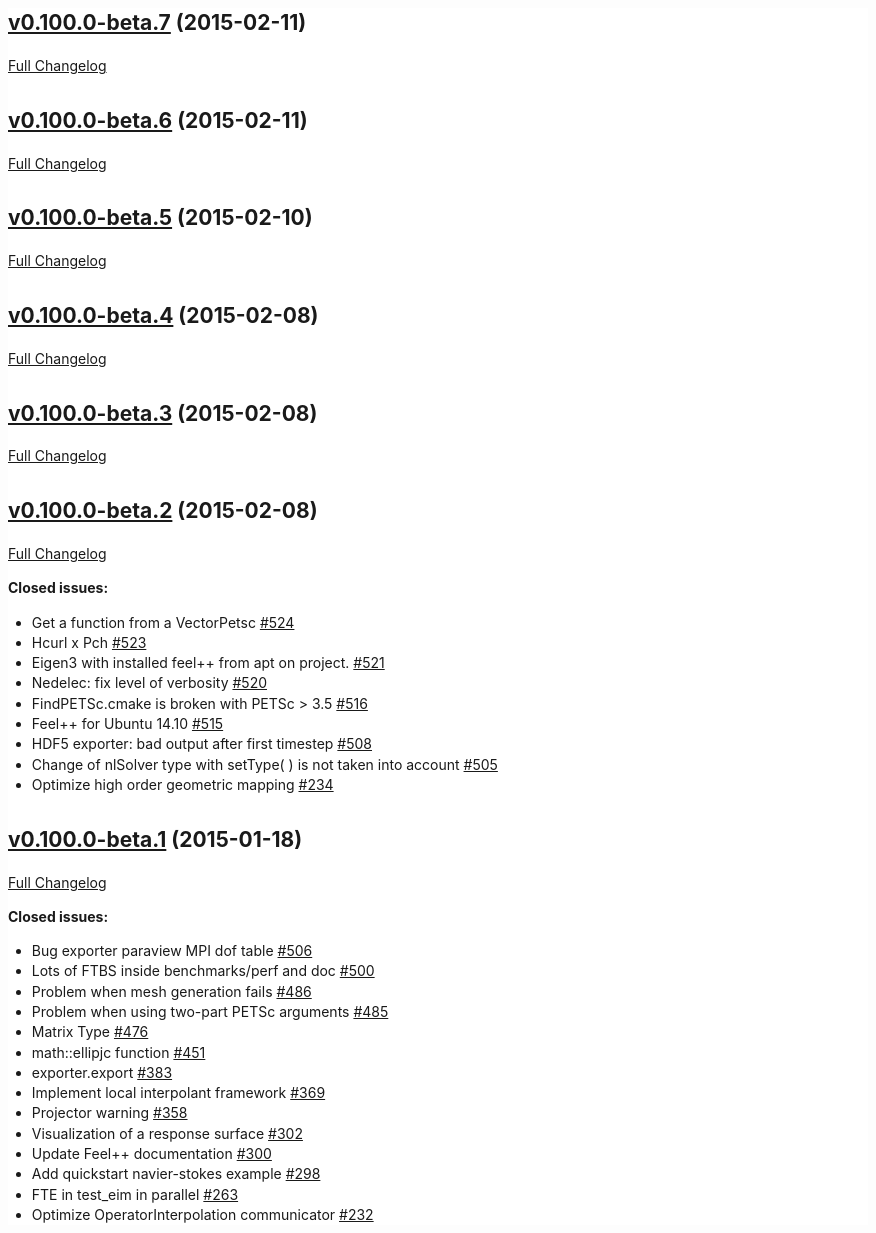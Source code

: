 ## [v0.100.0-beta.7](https://github.com/feelpp/feelpp/tree/v0.100.0-beta.7) (2015-02-11)
[Full Changelog](https://github.com/feelpp/feelpp/compare/v0.100.0-beta.6...v0.100.0-beta.7)

## [v0.100.0-beta.6](https://github.com/feelpp/feelpp/tree/v0.100.0-beta.6) (2015-02-11)
[Full Changelog](https://github.com/feelpp/feelpp/compare/v0.100.0-beta.5...v0.100.0-beta.6)

## [v0.100.0-beta.5](https://github.com/feelpp/feelpp/tree/v0.100.0-beta.5) (2015-02-10)
[Full Changelog](https://github.com/feelpp/feelpp/compare/v0.100.0-beta.4...v0.100.0-beta.5)

## [v0.100.0-beta.4](https://github.com/feelpp/feelpp/tree/v0.100.0-beta.4) (2015-02-08)
[Full Changelog](https://github.com/feelpp/feelpp/compare/v0.100.0-beta.3...v0.100.0-beta.4)

## [v0.100.0-beta.3](https://github.com/feelpp/feelpp/tree/v0.100.0-beta.3) (2015-02-08)
[Full Changelog](https://github.com/feelpp/feelpp/compare/v0.100.0-beta.2...v0.100.0-beta.3)

## [v0.100.0-beta.2](https://github.com/feelpp/feelpp/tree/v0.100.0-beta.2) (2015-02-08)
[Full Changelog](https://github.com/feelpp/feelpp/compare/v0.100.0-beta.1...v0.100.0-beta.2)

**Closed issues:**

- Get a function from a VectorPetsc [\#524](https://github.com/feelpp/feelpp/issues/524)
- Hcurl x Pch [\#523](https://github.com/feelpp/feelpp/issues/523)
- Eigen3 with installed feel++ from apt on project. [\#521](https://github.com/feelpp/feelpp/issues/521)
- Nedelec: fix level of verbosity [\#520](https://github.com/feelpp/feelpp/issues/520)
- FindPETSc.cmake is broken with PETSc \> 3.5 [\#516](https://github.com/feelpp/feelpp/issues/516)
- Feel++ for Ubuntu 14.10 [\#515](https://github.com/feelpp/feelpp/issues/515)
- HDF5 exporter: bad output after first timestep [\#508](https://github.com/feelpp/feelpp/issues/508)
- Change of nlSolver type with setType\( \) is not taken into account [\#505](https://github.com/feelpp/feelpp/issues/505)
- Optimize high order geometric mapping [\#234](https://github.com/feelpp/feelpp/issues/234)

## [v0.100.0-beta.1](https://github.com/feelpp/feelpp/tree/v0.100.0-beta.1) (2015-01-18)
[Full Changelog](https://github.com/feelpp/feelpp/compare/v0.100.0-alpha.1-assembly...v0.100.0-beta.1)

**Closed issues:**

- Bug exporter paraview MPI dof table [\#506](https://github.com/feelpp/feelpp/issues/506)
- Lots of FTBS inside benchmarks/perf and doc [\#500](https://github.com/feelpp/feelpp/issues/500)
- Problem when mesh generation fails [\#486](https://github.com/feelpp/feelpp/issues/486)
- Problem when using two-part PETSc arguments [\#485](https://github.com/feelpp/feelpp/issues/485)
- Matrix Type [\#476](https://github.com/feelpp/feelpp/issues/476)
- math::ellipjc function [\#451](https://github.com/feelpp/feelpp/issues/451)
- exporter.export [\#383](https://github.com/feelpp/feelpp/issues/383)
- Implement local interpolant framework [\#369](https://github.com/feelpp/feelpp/issues/369)
- Projector warning [\#358](https://github.com/feelpp/feelpp/issues/358)
- Visualization of a response surface  [\#302](https://github.com/feelpp/feelpp/issues/302)
- Update Feel++ documentation [\#300](https://github.com/feelpp/feelpp/issues/300)
- Add quickstart navier-stokes example [\#298](https://github.com/feelpp/feelpp/issues/298)
- FTE in test\_eim  in parallel [\#263](https://github.com/feelpp/feelpp/issues/263)
- Optimize OperatorInterpolation communicator [\#232](https://github.com/feelpp/feelpp/issues/232)